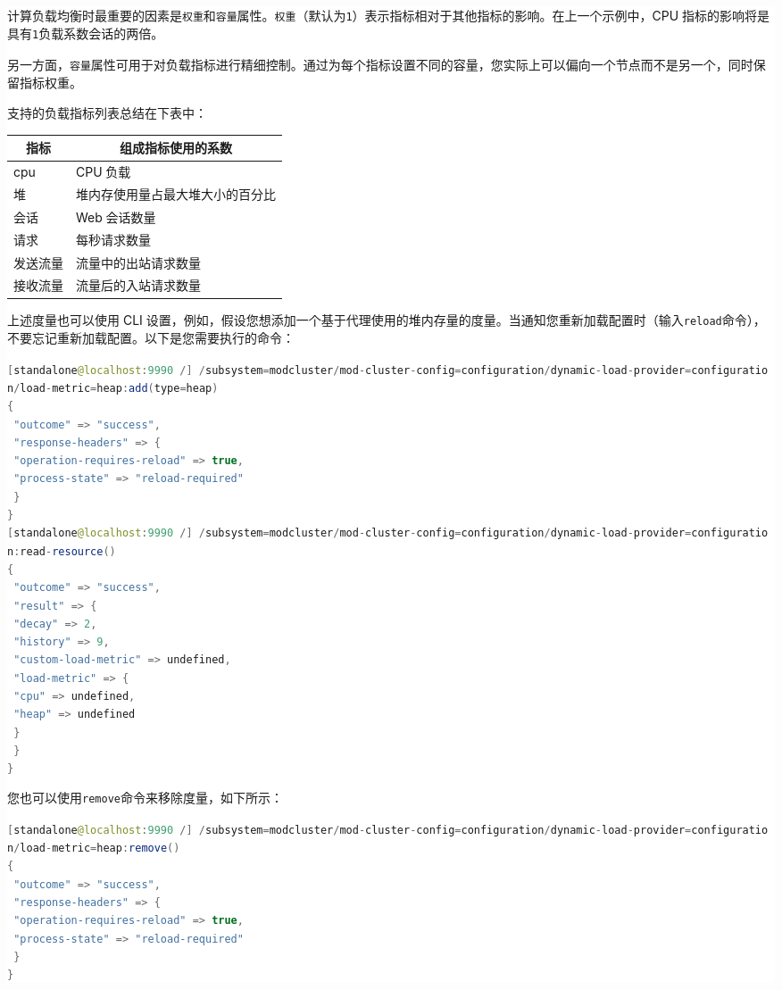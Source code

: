 计算负载均衡时最重要的因素是`权重`和`容量`属性。`权重`（默认为`1`）表示指标相对于其他指标的影响。在上一个示例中，CPU 指标的影响将是具有`1`负载系数会话的两倍。

另一方面，`容量`属性可用于对负载指标进行精细控制。通过为每个指标设置不同的容量，您实际上可以偏向一个节点而不是另一个，同时保留指标权重。

支持的负载指标列表总结在下表中：

| 指标 | 组成指标使用的系数 |
| --- | --- |
| cpu | CPU 负载 |
| 堆 | 堆内存使用量占最大堆大小的百分比 |
| 会话 | Web 会话数量 |
| 请求 | 每秒请求数量 |
| 发送流量 | 流量中的出站请求数量 |
| 接收流量 | 流量后的入站请求数量 |

上述度量也可以使用 CLI 设置，例如，假设您想添加一个基于代理使用的堆内存量的度量。当通知您重新加载配置时（输入`reload`命令），不要忘记重新加载配置。以下是您需要执行的命令：

```java
[standalone@localhost:9990 /] /subsystem=modcluster/mod-cluster-config=configuration/dynamic-load-provider=configuration/load-metric=heap:add(type=heap)
{
 "outcome" => "success",
 "response-headers" => {
 "operation-requires-reload" => true,
 "process-state" => "reload-required"
 }
}
[standalone@localhost:9990 /] /subsystem=modcluster/mod-cluster-config=configuration/dynamic-load-provider=configuration:read-resource()
{
 "outcome" => "success",
 "result" => {
 "decay" => 2,
 "history" => 9,
 "custom-load-metric" => undefined,
 "load-metric" => {
 "cpu" => undefined,
 "heap" => undefined
 }
 }
}

```

您也可以使用`remove`命令来移除度量，如下所示：

```java
[standalone@localhost:9990 /] /subsystem=modcluster/mod-cluster-config=configuration/dynamic-load-provider=configuration/load-metric=heap:remove()
{
 "outcome" => "success",
 "response-headers" => {
 "operation-requires-reload" => true,
 "process-state" => "reload-required"
 }
}

```
